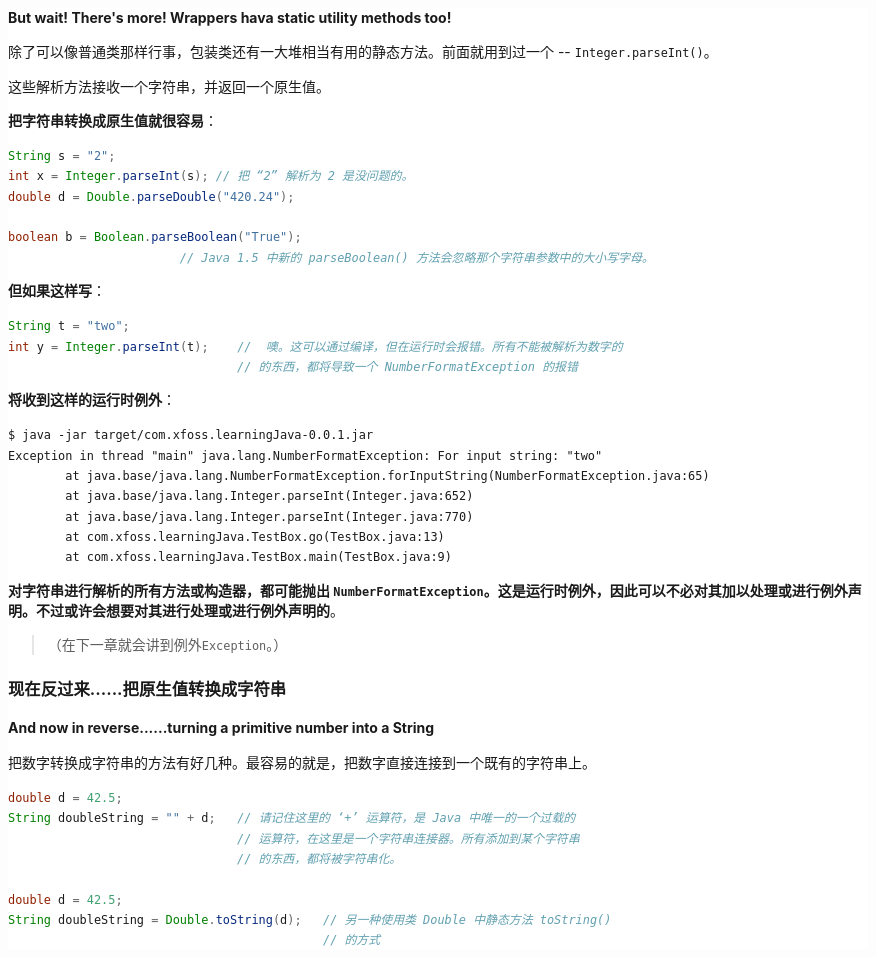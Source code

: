 **But wait! There's more! Wrappers hava static utility methods too!**

除了可以像普通类那样行事，包装类还有一大堆相当有用的静态方法。前面就用到过一个 -- `Integer.parseInt()`。

这些解析方法接收一个字符串，并返回一个原生值。

**把字符串转换成原生值就很容易**：

```java
String s = "2";
int x = Integer.parseInt(s); // 把 “2” 解析为 2 是没问题的。
double d = Double.parseDouble("420.24");

boolean b = Boolean.parseBoolean("True");
                        // Java 1.5 中新的 parseBoolean() 方法会忽略那个字符串参数中的大小写字母。
```

**但如果这样写**：

```java
String t = "two";
int y = Integer.parseInt(t);    //  噢。这可以通过编译，但在运行时会报错。所有不能被解析为数字的
                                // 的东西，都将导致一个 NumberFormatException 的报错
```

**将收到这样的运行时例外**：

```console
$ java -jar target/com.xfoss.learningJava-0.0.1.jar
Exception in thread "main" java.lang.NumberFormatException: For input string: "two"
        at java.base/java.lang.NumberFormatException.forInputString(NumberFormatException.java:65)
        at java.base/java.lang.Integer.parseInt(Integer.java:652)
        at java.base/java.lang.Integer.parseInt(Integer.java:770)
        at com.xfoss.learningJava.TestBox.go(TestBox.java:13)
        at com.xfoss.learningJava.TestBox.main(TestBox.java:9)
```

**对字符串进行解析的所有方法或构造器，都可能抛出 `NumberFormatException`。这是运行时例外，因此可以不必对其加以处理或进行例外声明。不过或许会想要对其进行处理或进行例外声明的**。

> （在下一章就会讲到例外`Exception`。）

### 现在反过来......把原生值转换成字符串

**And now in reverse......turning a primitive number into a String**

把数字转换成字符串的方法有好几种。最容易的就是，把数字直接连接到一个既有的字符串上。

```java
double d = 42.5;
String doubleString = "" + d;   // 请记住这里的 ‘+’ 运算符，是 Java 中唯一的一个过载的
                                // 运算符，在这里是一个字符串连接器。所有添加到某个字符串
                                // 的东西，都将被字符串化。

double d = 42.5;
String doubleString = Double.toString(d);   // 另一种使用类 Double 中静态方法 toString()
                                            // 的方式
```
